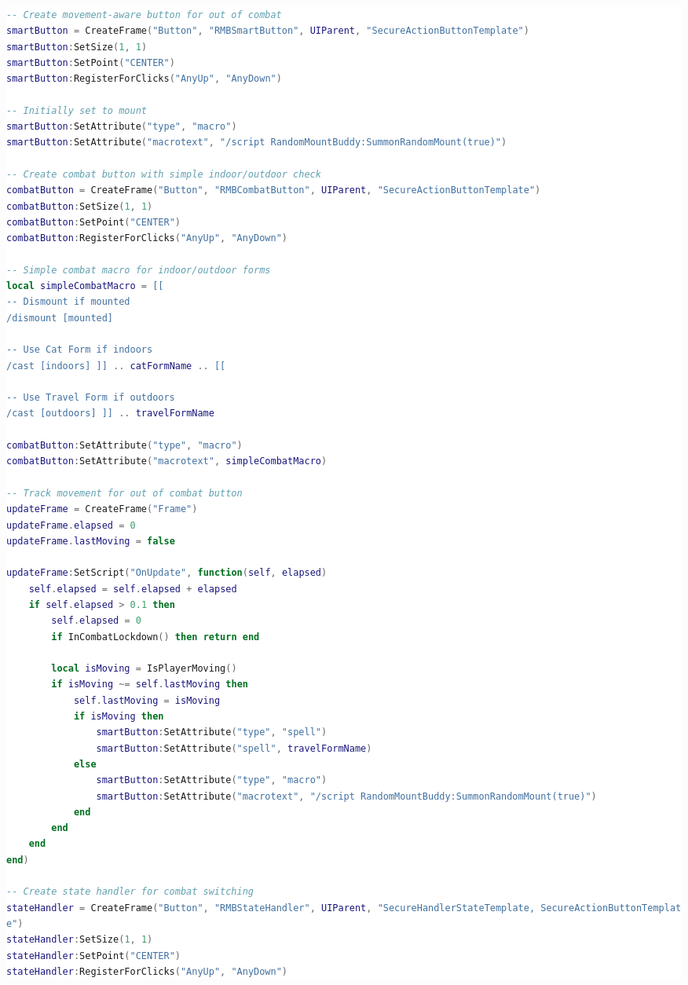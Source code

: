 ```lua
-- Create movement-aware button for out of combat
smartButton = CreateFrame("Button", "RMBSmartButton", UIParent, "SecureActionButtonTemplate")
smartButton:SetSize(1, 1)
smartButton:SetPoint("CENTER")
smartButton:RegisterForClicks("AnyUp", "AnyDown")

-- Initially set to mount
smartButton:SetAttribute("type", "macro")
smartButton:SetAttribute("macrotext", "/script RandomMountBuddy:SummonRandomMount(true)")

-- Create combat button with simple indoor/outdoor check
combatButton = CreateFrame("Button", "RMBCombatButton", UIParent, "SecureActionButtonTemplate")
combatButton:SetSize(1, 1)
combatButton:SetPoint("CENTER")
combatButton:RegisterForClicks("AnyUp", "AnyDown")

-- Simple combat macro for indoor/outdoor forms
local simpleCombatMacro = [[
-- Dismount if mounted
/dismount [mounted]

-- Use Cat Form if indoors
/cast [indoors] ]] .. catFormName .. [[

-- Use Travel Form if outdoors
/cast [outdoors] ]] .. travelFormName

combatButton:SetAttribute("type", "macro")
combatButton:SetAttribute("macrotext", simpleCombatMacro)

-- Track movement for out of combat button
updateFrame = CreateFrame("Frame")
updateFrame.elapsed = 0
updateFrame.lastMoving = false

updateFrame:SetScript("OnUpdate", function(self, elapsed)
    self.elapsed = self.elapsed + elapsed
    if self.elapsed > 0.1 then
        self.elapsed = 0
        if InCombatLockdown() then return end

        local isMoving = IsPlayerMoving()
        if isMoving ~= self.lastMoving then
            self.lastMoving = isMoving
            if isMoving then
                smartButton:SetAttribute("type", "spell")
                smartButton:SetAttribute("spell", travelFormName)
            else
                smartButton:SetAttribute("type", "macro")
                smartButton:SetAttribute("macrotext", "/script RandomMountBuddy:SummonRandomMount(true)")
            end
        end
    end
end)

-- Create state handler for combat switching
stateHandler = CreateFrame("Button", "RMBStateHandler", UIParent, "SecureHandlerStateTemplate, SecureActionButtonTemplate")
stateHandler:SetSize(1, 1)
stateHandler:SetPoint("CENTER")
stateHandler:RegisterForClicks("AnyUp", "AnyDown")

```